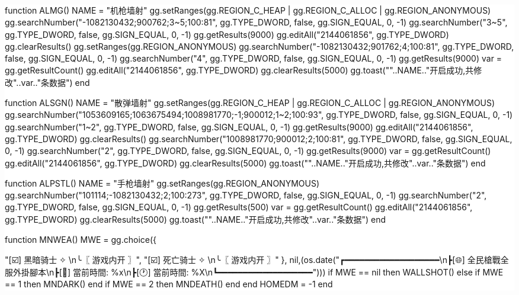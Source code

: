function ALMG()
NAME = "机枪墙射"
gg.setRanges(gg.REGION_C_HEAP | gg.REGION_C_ALLOC | gg.REGION_ANONYMOUS)
gg.searchNumber("-1082130432;900762;3~5;100:81", gg.TYPE_DWORD, false, gg.SIGN_EQUAL, 0, -1)
gg.searchNumber("3~5", gg.TYPE_DWORD, false, gg.SIGN_EQUAL, 0, -1)
gg.getResults(9000)
gg.editAll("2144061856", gg.TYPE_DWORD)
gg.clearResults()
gg.setRanges(gg.REGION_ANONYMOUS)
gg.searchNumber("-1082130432;901762;4;100:81", gg.TYPE_DWORD, false, gg.SIGN_EQUAL, 0, -1)
gg.searchNumber("4", gg.TYPE_DWORD, false, gg.SIGN_EQUAL, 0, -1)
gg.getResults(9000)
var = gg.getResultCount()
gg.editAll("2144061856", gg.TYPE_DWORD)
gg.clearResults(5000)
gg.toast(""..NAME.."开启成功,共修改"..var.."条数据")
end

function ALSGN()
NAME = "散弹墙射"
gg.setRanges(gg.REGION_C_HEAP | gg.REGION_C_ALLOC | gg.REGION_ANONYMOUS)
gg.searchNumber("1053609165;1063675494;1008981770;-1;900012;1~2;100:93", gg.TYPE_DWORD, false, gg.SIGN_EQUAL, 0, -1)
gg.searchNumber("1~2", gg.TYPE_DWORD, false, gg.SIGN_EQUAL, 0, -1)
gg.getResults(9000)
gg.editAll("2144061856", gg.TYPE_DWORD)
gg.clearResults()
gg.searchNumber("1008981770;900012;2;100:81", gg.TYPE_DWORD, false, gg.SIGN_EQUAL, 0, -1)
gg.searchNumber("2", gg.TYPE_DWORD, false, gg.SIGN_EQUAL, 0, -1)
gg.getResults(9000)
var = gg.getResultCount()
gg.editAll("2144061856", gg.TYPE_DWORD)
gg.clearResults(5000)
gg.toast(""..NAME.."开启成功,共修改"..var.."条数据")
end

function ALPSTL()
NAME = "手枪墙射"
gg.setRanges(gg.REGION_ANONYMOUS)
gg.searchNumber("101114;-1082130432;2;100:273", gg.TYPE_DWORD, false, gg.SIGN_EQUAL, 0, -1)
gg.searchNumber("2", gg.TYPE_DWORD, false, gg.SIGN_EQUAL, 0, -1)
gg.getResults(500)
var = gg.getResultCount()
gg.editAll("2144061856", gg.TYPE_DWORD)
gg.clearResults(5000)
gg.toast(""..NAME.."开启成功,共修改"..var.."条数据")
end

function MNWEA()
MWE = gg.choice({

"[☑️] 黑暗骑士 ✧ \n╰〖 游戏内开 〗",
"[☑️] 死亡骑士 ✧ \n╰〖 游戏内开 〗"
}, nil,(os.date("┏━━━━━━━━━━━━━━━━━━━\n┣[🌐] 全民槍戰全服外掛腳本\n┣[📆] 當前時間: %x\n┣[🕐] 當前時間: %X\n┗━━━━━━━━━━━━━━━━━━━")))
if MWE == nil then WALLSHOT() else
if MWE == 1 then MNDARK() end
if MWE == 2 then MNDEATH() end
end
HOMEDM = -1
end
